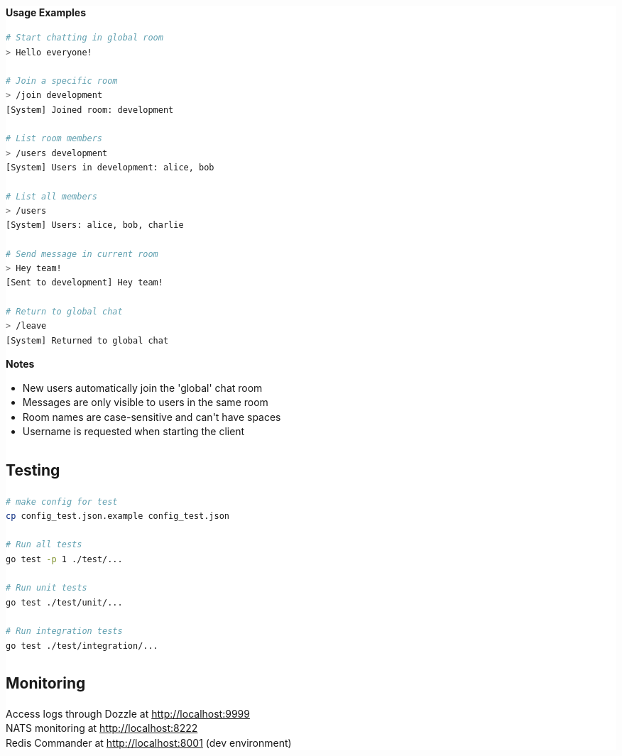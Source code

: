 **Usage Examples**
```bash
# Start chatting in global room
> Hello everyone!

# Join a specific room
> /join development
[System] Joined room: development

# List room members
> /users development
[System] Users in development: alice, bob

# List all members
> /users
[System] Users: alice, bob, charlie

# Send message in current room
> Hey team!
[Sent to development] Hey team!

# Return to global chat
> /leave
[System] Returned to global chat
```
**Notes**
- New users automatically join the 'global' chat room
- Messages are only visible to users in the same room
- Room names are case-sensitive and can't have spaces
- Username is requested when starting the client

## Testing
```bash
# make config for test
cp config_test.json.example config_test.json

# Run all tests
go test -p 1 ./test/...

# Run unit tests
go test ./test/unit/...

# Run integration tests
go test ./test/integration/...
```


## Monitoring
Access logs through Dozzle at [http://localhost:9999](http://localhost:9999)  
NATS monitoring at [http://localhost:8222](http://localhost:8222)  
Redis Commander at [http://localhost:8001](http://localhost:8001) (dev environment)
